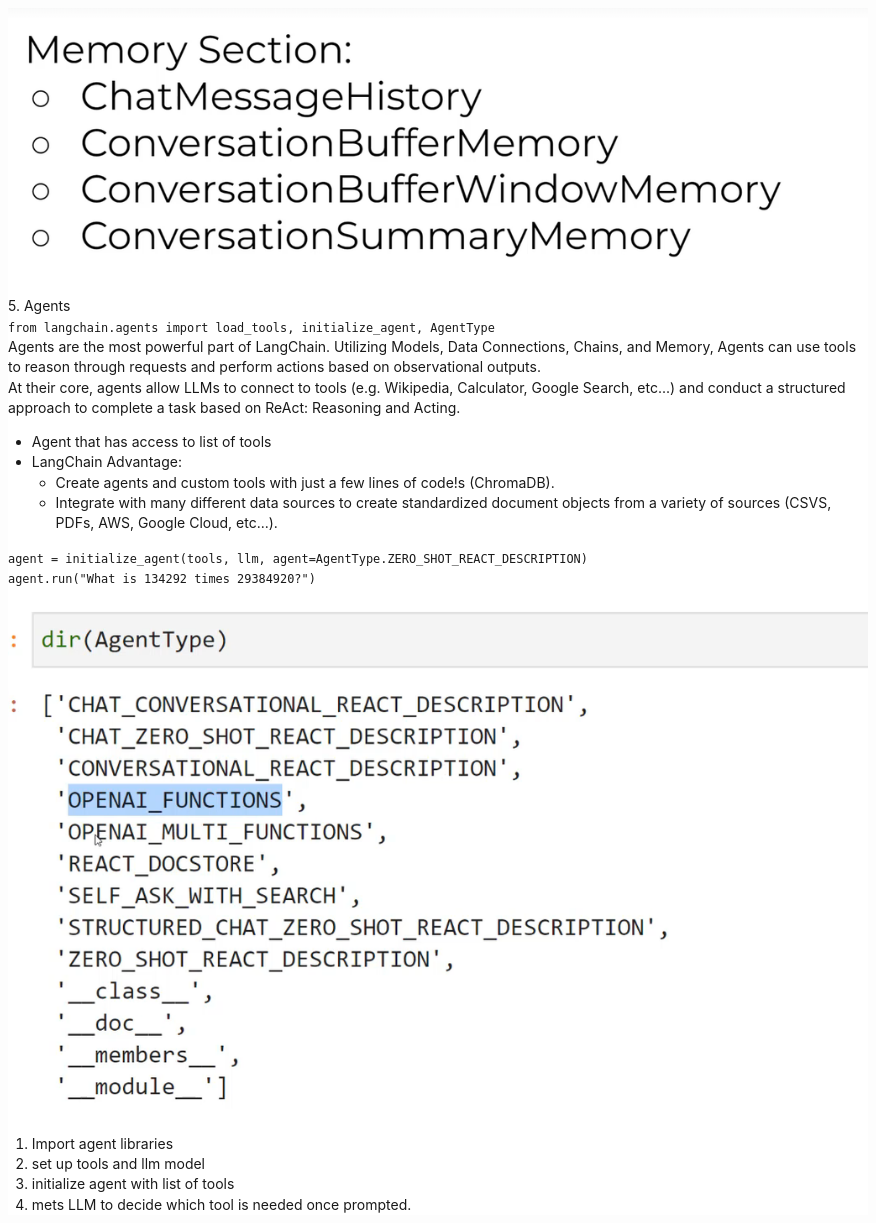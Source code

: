 ![alt text](image-19.png)
5. Agents <br>
`from langchain.agents import load_tools, initialize_agent, AgentType` <br>
Agents are the most powerful part of LangChain. Utilizing Models, Data Connections, Chains, and Memory, Agents can use tools to reason through requests and perform actions based on observational outputs.<br>
At their core, agents allow LLMs to connect to tools (e.g. Wikipedia, Calculator, Google Search, etc...) and conduct a structured approach to complete a task based on ReAct: Reasoning and Acting.
- Agent that has access to list of tools
- LangChain Advantage:
    - Create agents and custom tools with just a few lines of code!s (ChromaDB).<br>
    - Integrate with many different data sources to create standardized document objects from a variety of sources (CSVS, PDFs, AWS, Google Cloud, etc...).

```
agent = initialize_agent(tools, llm, agent=AgentType.ZERO_SHOT_REACT_DESCRIPTION)
agent.run("What is 134292 times 29384920?")

```
![alt text](image-21.png)
1. Import agent libraries
2. set up tools and llm model
3. initialize agent with list of tools
4. mets LLM to decide which tool is needed once prompted.